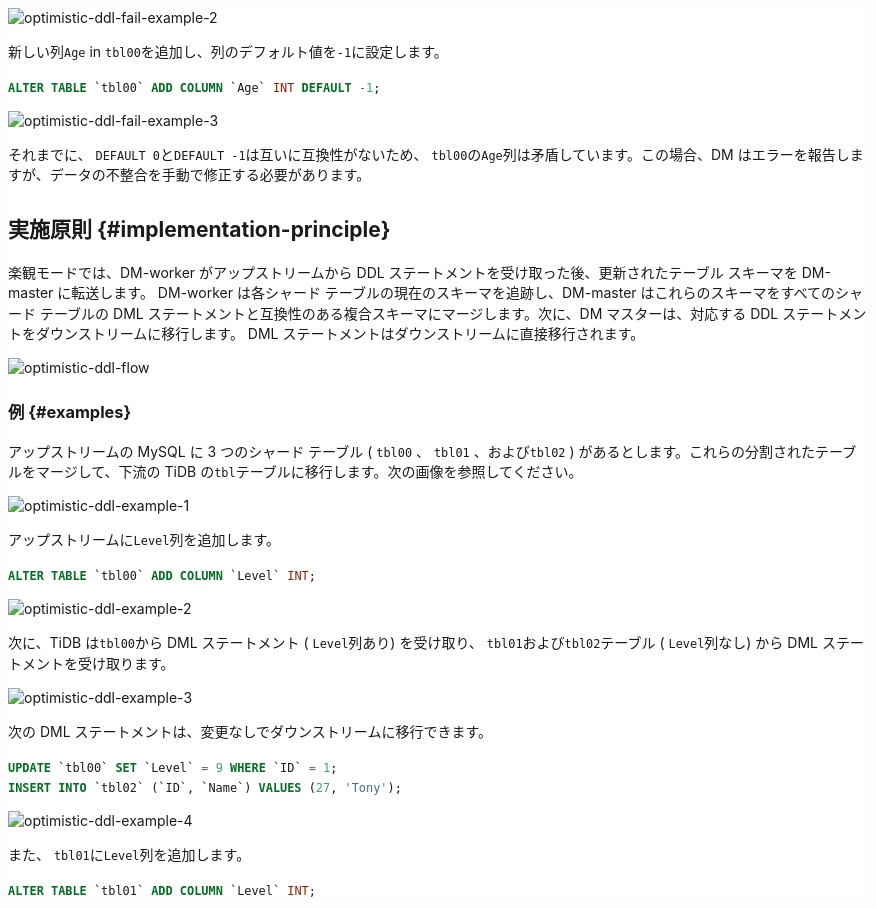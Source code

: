 ![optimistic-ddl-fail-example-2](https://docs-download.pingcap.com/media/images/docs/dm/optimistic-ddl-fail-example-2.png)

新しい列`Age` in `tbl00`を追加し、列のデフォルト値を`-1`に設定します。

```sql
ALTER TABLE `tbl00` ADD COLUMN `Age` INT DEFAULT -1;
```

![optimistic-ddl-fail-example-3](https://docs-download.pingcap.com/media/images/docs/dm/optimistic-ddl-fail-example-3.png)

それまでに、 `DEFAULT 0`と`DEFAULT -1`は互いに互換性がないため、 `tbl00`の`Age`列は矛盾しています。この場合、DM はエラーを報告しますが、データの不整合を手動で修正する必要があります。

## 実施原則 {#implementation-principle}

楽観モードでは、DM-worker がアップストリームから DDL ステートメントを受け取った後、更新されたテーブル スキーマを DM-master に転送します。 DM-worker は各シャード テーブルの現在のスキーマを追跡し、DM-master はこれらのスキーマをすべてのシャード テーブルの DML ステートメントと互換性のある複合スキーマにマージします。次に、DM マスターは、対応する DDL ステートメントをダウンストリームに移行します。 DML ステートメントはダウンストリームに直接移行されます。

![optimistic-ddl-flow](https://docs-download.pingcap.com/media/images/docs/dm/optimistic-ddl-flow.png)

### 例 {#examples}

アップストリームの MySQL に 3 つのシャード テーブル ( `tbl00` 、 `tbl01` 、および`tbl02` ) があるとします。これらの分割されたテーブルをマージして、下流の TiDB の`tbl`テーブルに移行します。次の画像を参照してください。

![optimistic-ddl-example-1](https://docs-download.pingcap.com/media/images/docs/dm/optimistic-ddl-example-1.png)

アップストリームに`Level`列を追加します。

```sql
ALTER TABLE `tbl00` ADD COLUMN `Level` INT;
```

![optimistic-ddl-example-2](https://docs-download.pingcap.com/media/images/docs/dm/optimistic-ddl-example-2.png)

次に、TiDB は`tbl00`から DML ステートメント ( `Level`列あり) を受け取り、 `tbl01`および`tbl02`テーブル ( `Level`列なし) から DML ステートメントを受け取ります。

![optimistic-ddl-example-3](https://docs-download.pingcap.com/media/images/docs/dm/optimistic-ddl-example-3.png)

次の DML ステートメントは、変更なしでダウンストリームに移行できます。

```sql
UPDATE `tbl00` SET `Level` = 9 WHERE `ID` = 1;
INSERT INTO `tbl02` (`ID`, `Name`) VALUES (27, 'Tony');
```

![optimistic-ddl-example-4](https://docs-download.pingcap.com/media/images/docs/dm/optimistic-ddl-example-4.png)

また、 `tbl01`に`Level`列を追加します。

```sql
ALTER TABLE `tbl01` ADD COLUMN `Level` INT;
```
